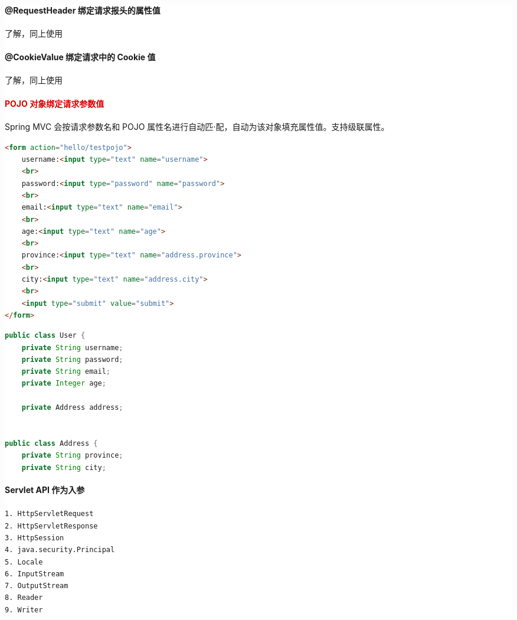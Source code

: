 

#### @RequestHeader 绑定请求报头的属性值

了解，同上使用



#### @CookieValue 绑定请求中的 Cookie 值

了解，同上使用



#### <font color="#dd0000"> POJO 对象绑定请求参数值</font>


Spring MVC 会按请求参数名和 POJO 属性名进行自动匹·配，自动为该对象填充属性值。支持级联属性。

```html
<form action="hello/testpojo">
    username:<input type="text" name="username">
    <br>
    password:<input type="password" name="password">
    <br>
    email:<input type="text" name="email">
    <br>
    age:<input type="text" name="age">
    <br>
    province:<input type="text" name="address.province">
    <br>
    city:<input type="text" name="address.city">
    <br>
    <input type="submit" value="submit">
</form>
```

```java
public class User {
    private String username;
    private String password;
    private String email;
    private Integer age;

    private Address address;
    

public class Address {
    private String province;
    private String city;
```



#### Servlet API 作为入参


```
1. HttpServletRequest 
2. HttpServletResponse 
3. HttpSession 
4. java.security.Principal 
5. Locale 
6. InputStream 
7. OutputStream 
8. Reader 
9. Writer
```
